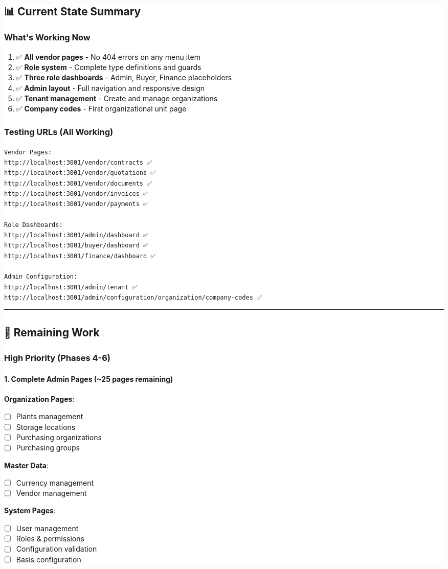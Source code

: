 ## 📊 Current State Summary

### What's Working Now
1. ✅ **All vendor pages** - No 404 errors on any menu item
2. ✅ **Role system** - Complete type definitions and guards
3. ✅ **Three role dashboards** - Admin, Buyer, Finance placeholders
4. ✅ **Admin layout** - Full navigation and responsive design
5. ✅ **Tenant management** - Create and manage organizations
6. ✅ **Company codes** - First organizational unit page

### Testing URLs (All Working)
```
Vendor Pages:
http://localhost:3001/vendor/contracts ✅
http://localhost:3001/vendor/quotations ✅
http://localhost:3001/vendor/documents ✅
http://localhost:3001/vendor/invoices ✅
http://localhost:3001/vendor/payments ✅

Role Dashboards:
http://localhost:3001/admin/dashboard ✅
http://localhost:3001/buyer/dashboard ✅
http://localhost:3001/finance/dashboard ✅

Admin Configuration:
http://localhost:3001/admin/tenant ✅
http://localhost:3001/admin/configuration/organization/company-codes ✅
```

---

## 🚧 Remaining Work

### High Priority (Phases 4-6)

#### 1. Complete Admin Pages (~25 pages remaining)
**Organization Pages**:
- [ ] Plants management
- [ ] Storage locations
- [ ] Purchasing organizations
- [ ] Purchasing groups

**Master Data**:
- [ ] Currency management
- [ ] Vendor management

**System Pages**:
- [ ] User management
- [ ] Roles & permissions
- [ ] Configuration validation
- [ ] Basis configuration
